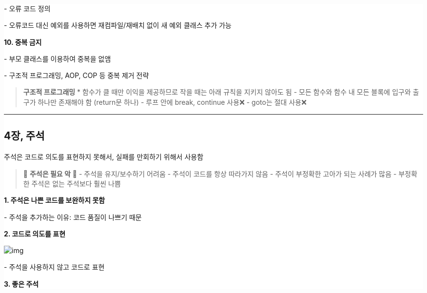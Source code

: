 \- 오류 코드 정의

\- 오류코드 대신 예외를 사용하면 재컴파일/재배치 없이 새 예외 클래스 추가 가능

 

 

 

**10. 중복 금지**

 

\- 부모 클래스를 이용하여 중복을 없앰

 

\- 구조적 프로그래밍, AOP, COP 등 중복 제거 전략

> **구조적 프로그래밍**
> \* 함수가 클 때만 이익을 제공하므로 작을 때는 아래 규칙을 지키지 않아도 됨
> \- 모든 함수와 함수 내 모든 블록에 입구와 출구가 하나만 존재해야 함 (return문 하나)
> \- 루프 안에 break, continue 사용❌
> \- goto는 절대 사용❌



---

## 4장, 주석

주석은 코드로 의도를 표현하지 못해서, 실패를 만회하기 위해서 사용함

> 🔴 **주석은 필요 악** 🔴
> \- 주석을 유지/보수하기 어려움
> \- 주석이 코드를 항상 따라가지 않음
> \- 주석이 부정확한 고아가 되는 사례가 많음
> \- 부정확한 주석은 없는 주석보다 훨씬 나쁨

 

**1. 주석은 나쁜 코드를 보완하지 못함**

 

\- 주석을 추가하는 이유: 코드 품질이 나쁘기 때문

 

 

**2. 코드로 의도를 표현**



![img](https://k.kakaocdn.net/dn/1R0Wi/btrjky6dsbX/ANcjIGErNhRtmSeLnHbsAK/img.png)



\- 주석을 사용하지 않고 코드로 표현

 

 

**3. 좋은 주석**

 